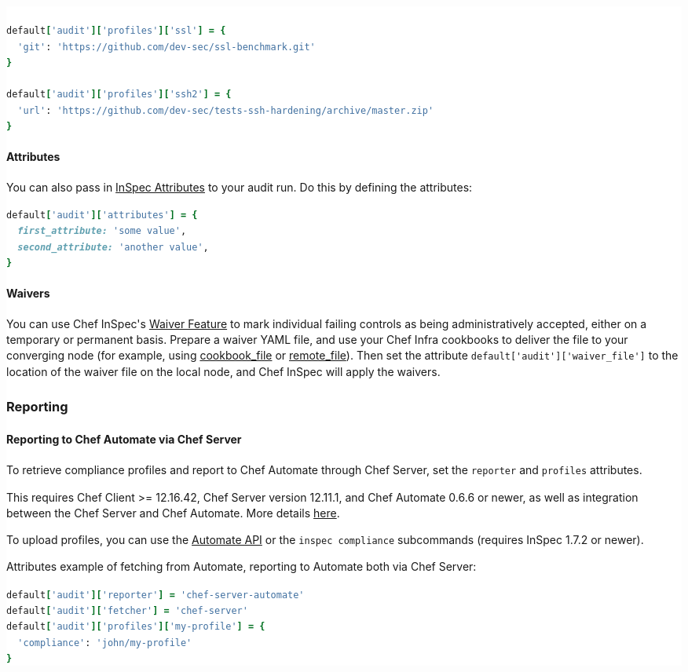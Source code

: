 ```ruby

default['audit']['profiles']['ssl'] = {
  'git': 'https://github.com/dev-sec/ssl-benchmark.git'
}

default['audit']['profiles']['ssh2'] = {
  'url': 'https://github.com/dev-sec/tests-ssh-hardening/archive/master.zip'
}
```

#### Attributes

You can also pass in [InSpec Attributes](https://www.inspec.io/docs/reference/profiles/) to your audit run. Do this by defining the attributes:

```ruby
default['audit']['attributes'] = {
  first_attribute: 'some value',
  second_attribute: 'another value',
}
```

#### Waivers

You can use Chef InSpec's [Waiver Feature](https://www.inspec.io/docs/reference/waivers/) to mark individual failing controls as being administratively accepted, either on a temporary or permanent basis. Prepare a waiver YAML file, and use your Chef Infra cookbooks to deliver the file to your converging node (for example, using [cookbook_file](https://docs.chef.io/resource_cookbook_file.html) or [remote_file](https://docs.chef.io/resource_remote_file.html)). Then set the attribute `default['audit']['waiver_file']` to the location of the waiver file on the local node, and Chef InSpec will apply the waivers.

### Reporting

#### Reporting to Chef Automate via Chef Server

To retrieve compliance profiles and report to Chef Automate through Chef Server, set the `reporter` and `profiles` attributes.

This requires Chef Client >= 12.16.42, Chef Server version 12.11.1, and Chef Automate 0.6.6 or newer, as well as integration between the Chef Server and Chef Automate. More details [here](https://docs.chef.io/integrate_compliance_chef_automate.html#collector-chef-server-automate).

To upload profiles, you can use the [Automate API](https://docs.chef.io/api_automate.html) or the `inspec compliance` subcommands (requires InSpec 1.7.2 or newer).

Attributes example of fetching from Automate, reporting to Automate both via Chef Server:

```ruby
default['audit']['reporter'] = 'chef-server-automate'
default['audit']['fetcher'] = 'chef-server'
default['audit']['profiles']['my-profile'] = {
  'compliance': 'john/my-profile'
}
```


[cookbook]: https://supermarket.chef.io/cookbooks/audit
[travis]: http://travis-ci.org/chef-cookbooks/audit